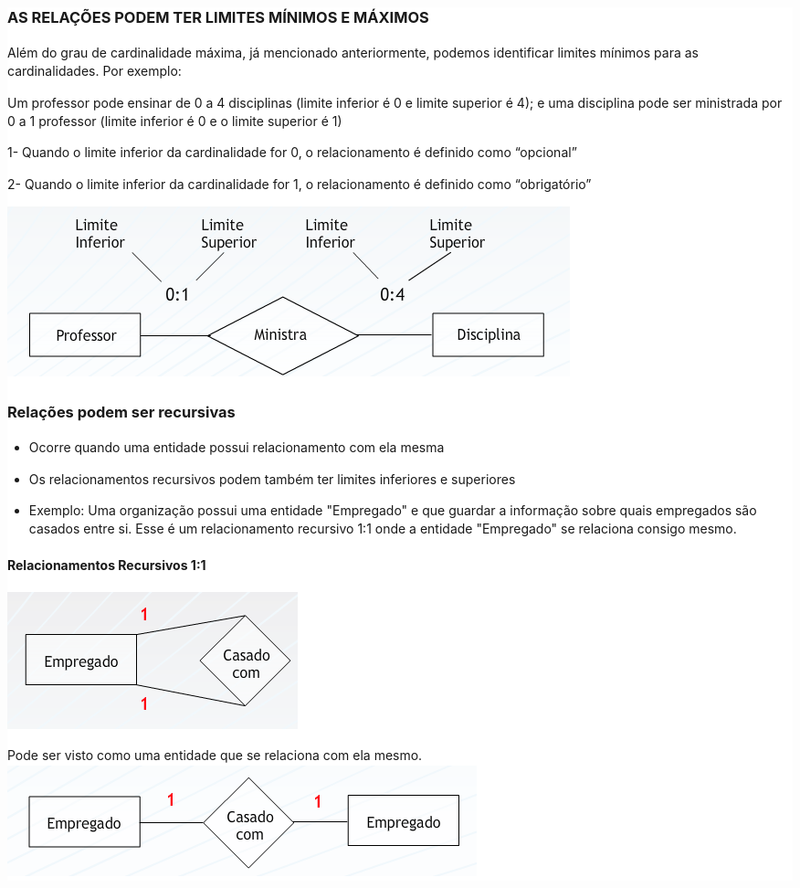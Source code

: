 ### AS RELAÇÕES PODEM TER LIMITES MÍNIMOS E MÁXIMOS 
 
Além do grau de cardinalidade máxima, já mencionado anteriormente, podemos identificar limites mínimos para as cardinalidades. Por exemplo:  
  
Um professor pode ensinar de 0 a 4 disciplinas (limite inferior é 0 e limite superior é 4); e uma disciplina pode ser  ministrada  por  0 a 1 professor (limite inferior é 0 e o limite superior é 1) 
 
1- Quando o limite inferior da cardinalidade for 0, o relacionamento é definido como “opcional” 
  
2- Quando o limite inferior da cardinalidade for 1, o relacionamento é definido como “obrigatório” 
 
![Modelagem](../../media/modelagem_de_dados/image-019.png)
 
### Relações podem ser recursivas 
 
-  Ocorre quando uma entidade possui relacionamento com ela mesma 
  
- Os relacionamentos recursivos podem também ter limites inferiores e superiores 
  
- Exemplo: Uma organização possui uma entidade "Empregado" e que guardar a informação sobre quais empregados são casados entre si. 
Esse é um relacionamento recursivo 1:1 onde a entidade "Empregado" se relaciona consigo mesmo. 
 
#### Relacionamentos Recursivos 1:1 
![Modelagem](../../media/modelagem_de_dados/image-020.png)
 
Pode ser visto como uma entidade que se relaciona com ela mesmo. 
![Modelagem](../../media/modelagem_de_dados/image-021.png)
 